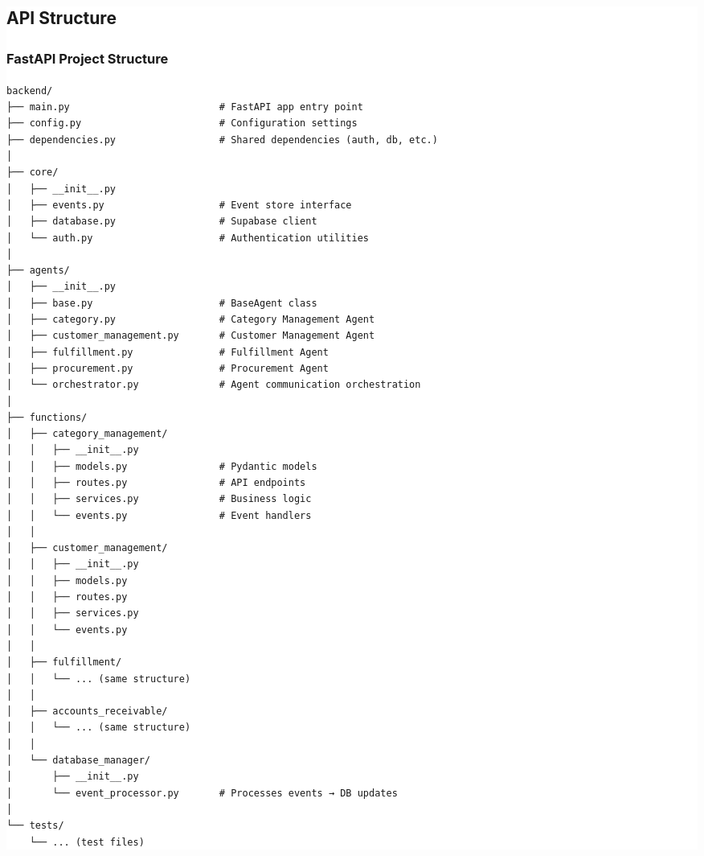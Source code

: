 
## API Structure

### FastAPI Project Structure

```
backend/
├── main.py                          # FastAPI app entry point
├── config.py                        # Configuration settings
├── dependencies.py                  # Shared dependencies (auth, db, etc.)
│
├── core/
│   ├── __init__.py
│   ├── events.py                    # Event store interface
│   ├── database.py                  # Supabase client
│   └── auth.py                      # Authentication utilities
│
├── agents/
│   ├── __init__.py
│   ├── base.py                      # BaseAgent class
│   ├── category.py                  # Category Management Agent
│   ├── customer_management.py       # Customer Management Agent
│   ├── fulfillment.py               # Fulfillment Agent
│   ├── procurement.py               # Procurement Agent
│   └── orchestrator.py              # Agent communication orchestration
│
├── functions/
│   ├── category_management/
│   │   ├── __init__.py
│   │   ├── models.py                # Pydantic models
│   │   ├── routes.py                # API endpoints
│   │   ├── services.py              # Business logic
│   │   └── events.py                # Event handlers
│   │
│   ├── customer_management/
│   │   ├── __init__.py
│   │   ├── models.py
│   │   ├── routes.py
│   │   ├── services.py
│   │   └── events.py
│   │
│   ├── fulfillment/
│   │   └── ... (same structure)
│   │
│   ├── accounts_receivable/
│   │   └── ... (same structure)
│   │
│   └── database_manager/
│       ├── __init__.py
│       └── event_processor.py       # Processes events → DB updates
│
└── tests/
    └── ... (test files)
```
